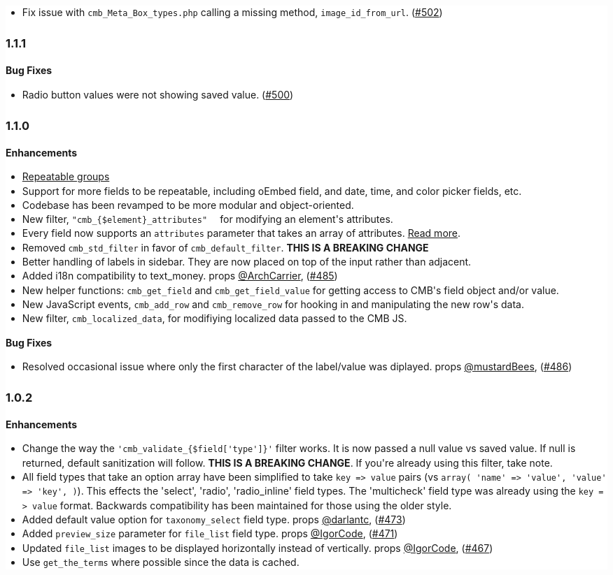 * Fix issue with `cmb_Meta_Box_types.php` calling a missing method, `image_id_from_url`. ([#502](https://github.com/WebDevStudios/Custom-Metaboxes-and-Fields-for-WordPress/pull/502))


### 1.1.1

**Bug Fixes**

* Radio button values were not showing saved value. ([#500](https://github.com/WebDevStudios/Custom-Metaboxes-and-Fields-for-WordPress/issues/500))

### 1.1.0

**Enhancements**

* [Repeatable groups](https://github.com/WebDevStudios/Custom-Metaboxes-and-Fields-for-WordPress/wiki/Field-Types#group)
* Support for more fields to be repeatable, including oEmbed field, and date, time, and color picker fields, etc.
* Codebase has been revamped to be more modular and object-oriented. 
* New filter, `"cmb_{$element}_attributes"	` for modifying an element's attributes.
* Every field now supports an `attributes` parameter that takes an array of attributes. [Read more](https://github.com/WebDevStudios/Custom-Metaboxes-and-Fields-for-WordPress/wiki/Field-Types#attributes).
* Removed `cmb_std_filter` in favor of `cmb_default_filter`. **THIS IS A BREAKING CHANGE**
* Better handling of labels in sidebar. They are now placed on top of the input rather than adjacent.
* Added i18n compatibility to text_money. props [@ArchCarrier](https://github.com/ArchCarrier), ([#485](https://github.com/WebDevStudios/Custom-Metaboxes-and-Fields-for-WordPress/pull/485))
* New helper functions: `cmb_get_field` and `cmb_get_field_value` for getting access to CMB's field object and/or value.
* New JavaScript events, `cmb_add_row` and `cmb_remove_row` for hooking in and manipulating the new row's data.
* New filter, `cmb_localized_data`, for modifiying localized data passed to the CMB JS.

**Bug Fixes**
* Resolved occasional issue where only the first character of the label/value was diplayed. props [@mustardBees](https://github.com/mustardBees), ([#486](https://github.com/WebDevStudios/Custom-Metaboxes-and-Fields-for-WordPress/pull/486))


### 1.0.2

**Enhancements**

* Change the way the `'cmb_validate_{$field['type']}'` filter works.
It is now passed a null value vs saved value. If null is returned, default sanitization will follow. **THIS IS A BREAKING CHANGE**. If you're already using this filter, take note.
* All field types that take an option array have been simplified to take `key => value` pairs (vs `array( 'name' => 'value', 'value' => 'key', )`). This effects the 'select', 'radio', 'radio_inline' field types. The 'multicheck' field type was already using the `key => value` format. Backwards compatibility has been maintained for those using the older style.
* Added default value option for `taxonomy_select` field type. props [@darlantc](https://github.com/darlantc), ([#473](https://github.com/WebDevStudios/Custom-Metaboxes-and-Fields-for-WordPress/pull/473))
* Added `preview_size` parameter for `file_list` field type. props [@IgorCode](https://github.com/IgorCode), ([#471](https://github.com/WebDevStudios/Custom-Metaboxes-and-Fields-for-WordPress/pull/471))
* Updated `file_list` images to be displayed horizontally instead of vertically. props [@IgorCode](https://github.com/IgorCode), ([#467](https://github.com/WebDevStudios/Custom-Metaboxes-and-Fields-for-WordPress/pull/467))
* Use `get_the_terms` where possible since the data is cached.

